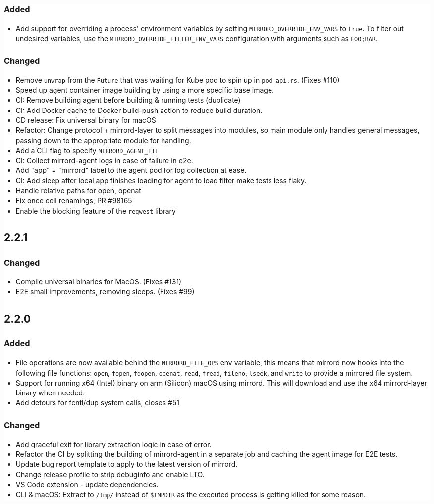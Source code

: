 ### Added

- Add support for overriding a process' environment variables by setting `MIRRORD_OVERRIDE_ENV_VARS` to `true`. To filter out undesired variables, use the `MIRRORD_OVERRIDE_FILTER_ENV_VARS` configuration with arguments such as `FOO;BAR`.

### Changed

- Remove `unwrap` from the `Future` that was waiting for Kube pod to spin up in `pod_api.rs`. (Fixes #110)
- Speed up agent container image building by using a more specific base image.
- CI: Remove building agent before building & running tests (duplicate)
- CI: Add Docker cache to Docker build-push action to reduce build duration.
- CD release: Fix universal binary for macOS
- Refactor: Change protocol + mirrord-layer to split messages into modules, so main module only handles general messages, passing down to the appropriate module for handling.
- Add a CLI flag to specify `MIRRORD_AGENT_TTL`
- CI: Collect mirrord-agent logs in case of failure in e2e.
- Add "app" = "mirrord" label to the agent pod for log collection at ease.
- CI: Add sleep after local app finishes loading for agent to load filter make tests less flaky.
- Handle relative paths for open, openat
- Fix once cell renamings, PR [#98165](https://github.com/rust-lang/rust/pull/98165)
- Enable the blocking feature of the `reqwest` library

## 2.2.1

### Changed

- Compile universal binaries for MacOS. (Fixes #131)
- E2E small improvements, removing sleeps. (Fixes #99)

## 2.2.0

### Added

- File operations are now available behind the `MIRRORD_FILE_OPS` env variable, this means that mirrord now hooks into the following file functions: `open`, `fopen`, `fdopen`, `openat`, `read`, `fread`, `fileno`, `lseek`, and `write` to provide a mirrored file system.
- Support for running x64 (Intel) binary on arm (Silicon) macOS using mirrord. This will download and use the x64 mirrord-layer binary when needed.
- Add detours for fcntl/dup system calls, closes [#51](https://github.com/metalbear-co/mirrord/issues/51)

### Changed

- Add graceful exit for library extraction logic in case of error.
- Refactor the CI by splitting the building of mirrord-agent in a separate job and caching the agent image for E2E tests.
- Update bug report template to apply to the latest version of mirrord.
- Change release profile to strip debuginfo and enable LTO.
- VS Code extension - update dependencies.
- CLI & macOS: Extract to `/tmp/` instead of `$TMPDIR` as the executed process is getting killed for some reason.
